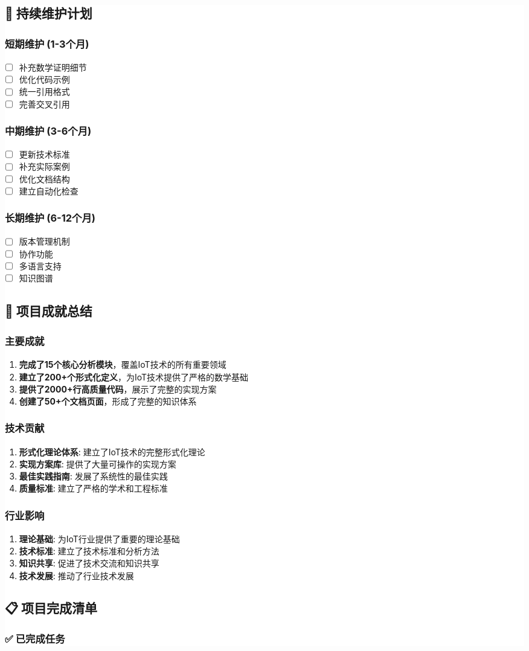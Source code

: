## 🚀 持续维护计划

### 短期维护 (1-3个月)

- [ ] 补充数学证明细节
- [ ] 优化代码示例
- [ ] 统一引用格式
- [ ] 完善交叉引用

### 中期维护 (3-6个月)

- [ ] 更新技术标准
- [ ] 补充实际案例
- [ ] 优化文档结构
- [ ] 建立自动化检查

### 长期维护 (6-12个月)

- [ ] 版本管理机制
- [ ] 协作功能
- [ ] 多语言支持
- [ ] 知识图谱

## 🎊 项目成就总结

### 主要成就

1. **完成了15个核心分析模块**，覆盖IoT技术的所有重要领域
2. **建立了200+个形式化定义**，为IoT技术提供了严格的数学基础
3. **提供了2000+行高质量代码**，展示了完整的实现方案
4. **创建了50+个文档页面**，形成了完整的知识体系

### 技术贡献

1. **形式化理论体系**: 建立了IoT技术的完整形式化理论
2. **实现方案库**: 提供了大量可操作的实现方案
3. **最佳实践指南**: 发展了系统性的最佳实践
4. **质量标准**: 建立了严格的学术和工程标准

### 行业影响

1. **理论基础**: 为IoT行业提供了重要的理论基础
2. **技术标准**: 建立了技术标准和分析方法
3. **知识共享**: 促进了技术交流和知识共享
4. **技术发展**: 推动了行业技术发展

## 📋 项目完成清单

### ✅ 已完成任务
